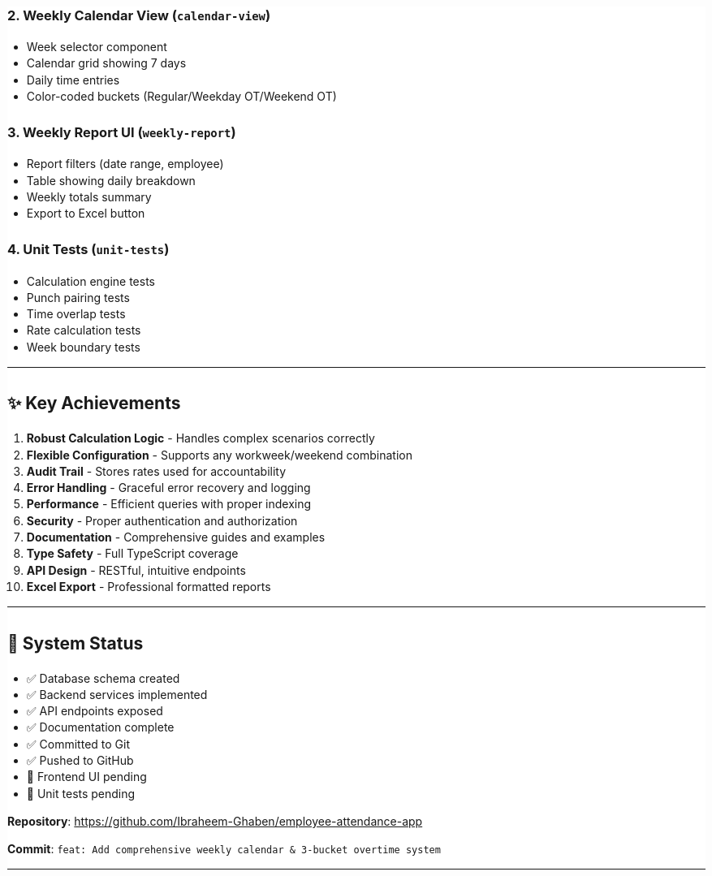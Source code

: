 ### 2. Weekly Calendar View (`calendar-view`)
- Week selector component
- Calendar grid showing 7 days
- Daily time entries
- Color-coded buckets (Regular/Weekday OT/Weekend OT)

### 3. Weekly Report UI (`weekly-report`)
- Report filters (date range, employee)
- Table showing daily breakdown
- Weekly totals summary
- Export to Excel button

### 4. Unit Tests (`unit-tests`)
- Calculation engine tests
- Punch pairing tests
- Time overlap tests
- Rate calculation tests
- Week boundary tests

---

## ✨ Key Achievements

1. **Robust Calculation Logic** - Handles complex scenarios correctly
2. **Flexible Configuration** - Supports any workweek/weekend combination
3. **Audit Trail** - Stores rates used for accountability
4. **Error Handling** - Graceful error recovery and logging
5. **Performance** - Efficient queries with proper indexing
6. **Security** - Proper authentication and authorization
7. **Documentation** - Comprehensive guides and examples
8. **Type Safety** - Full TypeScript coverage
9. **API Design** - RESTful, intuitive endpoints
10. **Excel Export** - Professional formatted reports

---

## 🎉 System Status

- ✅ Database schema created
- ✅ Backend services implemented
- ✅ API endpoints exposed
- ✅ Documentation complete
- ✅ Committed to Git
- ✅ Pushed to GitHub
- 📝 Frontend UI pending
- 📝 Unit tests pending

**Repository**: https://github.com/Ibraheem-Ghaben/employee-attendance-app

**Commit**: `feat: Add comprehensive weekly calendar & 3-bucket overtime system`

---
